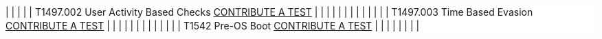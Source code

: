 |                                                                                                                                                        |                                                                                                                               |                                                                                                                                                |                                                                                                                                                | T1497.002 User Activity Based Checks [CONTRIBUTE A TEST](https://github.com/redcanaryco/atomic-red-team/wiki/Contributing)                                |                                                                                                                                            |                                                                                                                               |                                                                                                                              |                                                                                                                                |                                                                                                                                                       |                                                                                                                                   |                                                                                                                                    |
|                                                                                                                                                        |                                                                                                                               |                                                                                                                                                |                                                                                                                                                | T1497.003 Time Based Evasion [CONTRIBUTE A TEST](https://github.com/redcanaryco/atomic-red-team/wiki/Contributing)                                        |                                                                                                                                            |                                                                                                                               |                                                                                                                              |                                                                                                                                |                                                                                                                                                       |                                                                                                                                   |                                                                                                                                    |
|                                                                                                                                                        |                                                                                                                               |                                                                                                                                                |                                                                                                                                                | T1542 Pre-OS Boot [CONTRIBUTE A TEST](https://github.com/redcanaryco/atomic-red-team/wiki/Contributing)                                                   |                                                                                                                                            |                                                                                                                               |                                                                                                                              |                                                                                                                                |                                                                                                                                                       |                                                                                                                                   |                                                                                                                                    |